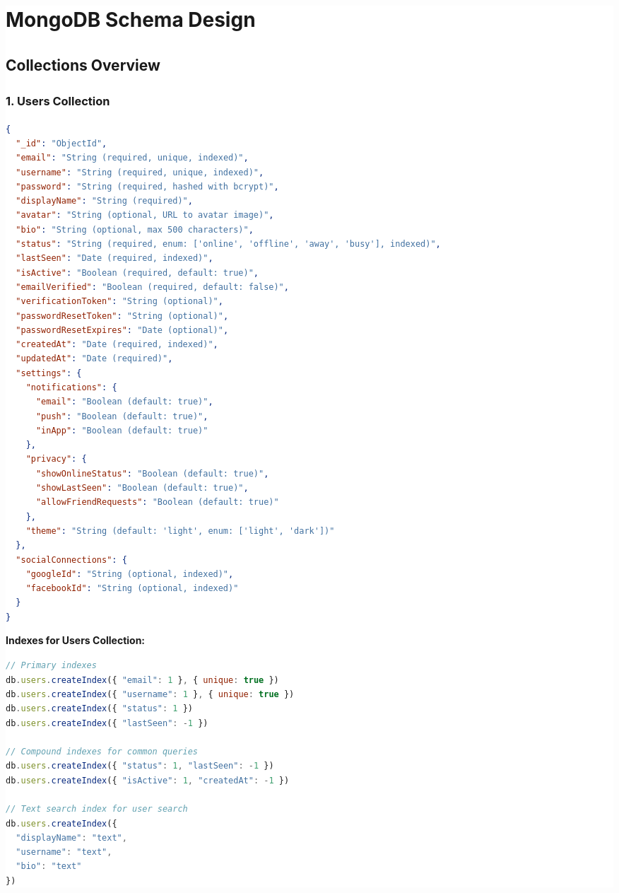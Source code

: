 # MongoDB Schema Design

## Collections Overview

### 1. Users Collection

```json
{
  "_id": "ObjectId",
  "email": "String (required, unique, indexed)",
  "username": "String (required, unique, indexed)",
  "password": "String (required, hashed with bcrypt)",
  "displayName": "String (required)",
  "avatar": "String (optional, URL to avatar image)",
  "bio": "String (optional, max 500 characters)",
  "status": "String (required, enum: ['online', 'offline', 'away', 'busy'], indexed)",
  "lastSeen": "Date (required, indexed)",
  "isActive": "Boolean (required, default: true)",
  "emailVerified": "Boolean (required, default: false)",
  "verificationToken": "String (optional)",
  "passwordResetToken": "String (optional)",
  "passwordResetExpires": "Date (optional)",
  "createdAt": "Date (required, indexed)",
  "updatedAt": "Date (required)",
  "settings": {
    "notifications": {
      "email": "Boolean (default: true)",
      "push": "Boolean (default: true)",
      "inApp": "Boolean (default: true)"
    },
    "privacy": {
      "showOnlineStatus": "Boolean (default: true)",
      "showLastSeen": "Boolean (default: true)",
      "allowFriendRequests": "Boolean (default: true)"
    },
    "theme": "String (default: 'light', enum: ['light', 'dark'])"
  },
  "socialConnections": {
    "googleId": "String (optional, indexed)",
    "facebookId": "String (optional, indexed)"
  }
}
```

**Indexes for Users Collection:**
```javascript
// Primary indexes
db.users.createIndex({ "email": 1 }, { unique: true })
db.users.createIndex({ "username": 1 }, { unique: true })
db.users.createIndex({ "status": 1 })
db.users.createIndex({ "lastSeen": -1 })

// Compound indexes for common queries
db.users.createIndex({ "status": 1, "lastSeen": -1 })
db.users.createIndex({ "isActive": 1, "createdAt": -1 })

// Text search index for user search
db.users.createIndex({ 
  "displayName": "text", 
  "username": "text", 
  "bio": "text" 
})
```